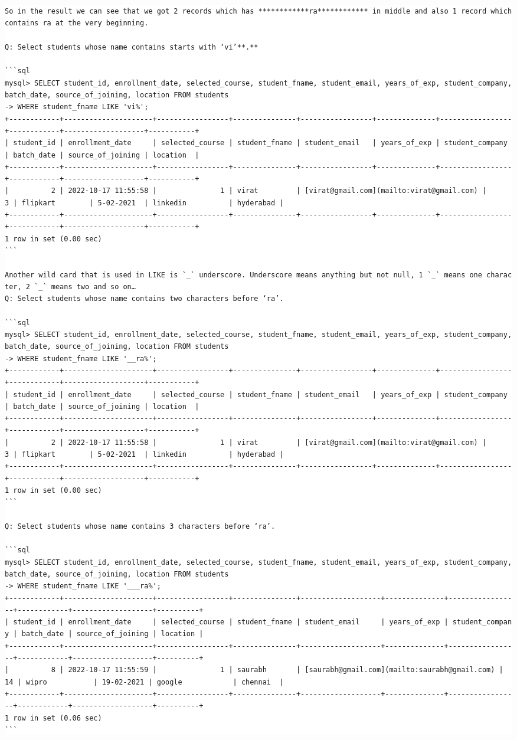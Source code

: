     So in the result we can see that we got 2 records which has ************ra************ in middle and also 1 record which contains ra at the very beginning.
    
    Q: Select students whose name contains starts with ‘vi’**.**
    
    ```sql
    mysql> SELECT student_id, enrollment_date, selected_course, student_fname, student_email, years_of_exp, student_company, batch_date, source_of_joining, location FROM students
    -> WHERE student_fname LIKE 'vi%';
    +------------+---------------------+-----------------+---------------+-----------------+--------------+-----------------+------------+-------------------+-----------+
    | student_id | enrollment_date     | selected_course | student_fname | student_email   | years_of_exp | student_company | batch_date | source_of_joining | location  |
    +------------+---------------------+-----------------+---------------+-----------------+--------------+-----------------+------------+-------------------+-----------+
    |          2 | 2022-10-17 11:55:58 |               1 | virat         | [virat@gmail.com](mailto:virat@gmail.com) |            3 | flipkart        | 5-02-2021  | linkedin          | hyderabad |
    +------------+---------------------+-----------------+---------------+-----------------+--------------+-----------------+------------+-------------------+-----------+
    1 row in set (0.00 sec)
    ```
    
    Another wild card that is used in LIKE is `_` underscore. Underscore means anything but not null, 1 `_` means one character, 2 `_` means two and so on…
    Q: Select students whose name contains two characters before ‘ra’.
    
    ```sql
    mysql> SELECT student_id, enrollment_date, selected_course, student_fname, student_email, years_of_exp, student_company, batch_date, source_of_joining, location FROM students
    -> WHERE student_fname LIKE '__ra%';
    +------------+---------------------+-----------------+---------------+-----------------+--------------+-----------------+------------+-------------------+-----------+
    | student_id | enrollment_date     | selected_course | student_fname | student_email   | years_of_exp | student_company | batch_date | source_of_joining | location  |
    +------------+---------------------+-----------------+---------------+-----------------+--------------+-----------------+------------+-------------------+-----------+
    |          2 | 2022-10-17 11:55:58 |               1 | virat         | [virat@gmail.com](mailto:virat@gmail.com) |            3 | flipkart        | 5-02-2021  | linkedin          | hyderabad |
    +------------+---------------------+-----------------+---------------+-----------------+--------------+-----------------+------------+-------------------+-----------+
    1 row in set (0.00 sec)
    ```
    
    Q: Select students whose name contains 3 characters before ‘ra’.
    
    ```sql
    mysql> SELECT student_id, enrollment_date, selected_course, student_fname, student_email, years_of_exp, student_company, batch_date, source_of_joining, location FROM students
    -> WHERE student_fname LIKE '___ra%';
    +------------+---------------------+-----------------+---------------+-------------------+--------------+-----------------+------------+-------------------+----------+
    | student_id | enrollment_date     | selected_course | student_fname | student_email     | years_of_exp | student_company | batch_date | source_of_joining | location |
    +------------+---------------------+-----------------+---------------+-------------------+--------------+-----------------+------------+-------------------+----------+
    |          8 | 2022-10-17 11:55:59 |               1 | saurabh       | [saurabh@gmail.com](mailto:saurabh@gmail.com) |           14 | wipro           | 19-02-2021 | google            | chennai  |
    +------------+---------------------+-----------------+---------------+-------------------+--------------+-----------------+------------+-------------------+----------+
    1 row in set (0.06 sec)
    ```
    